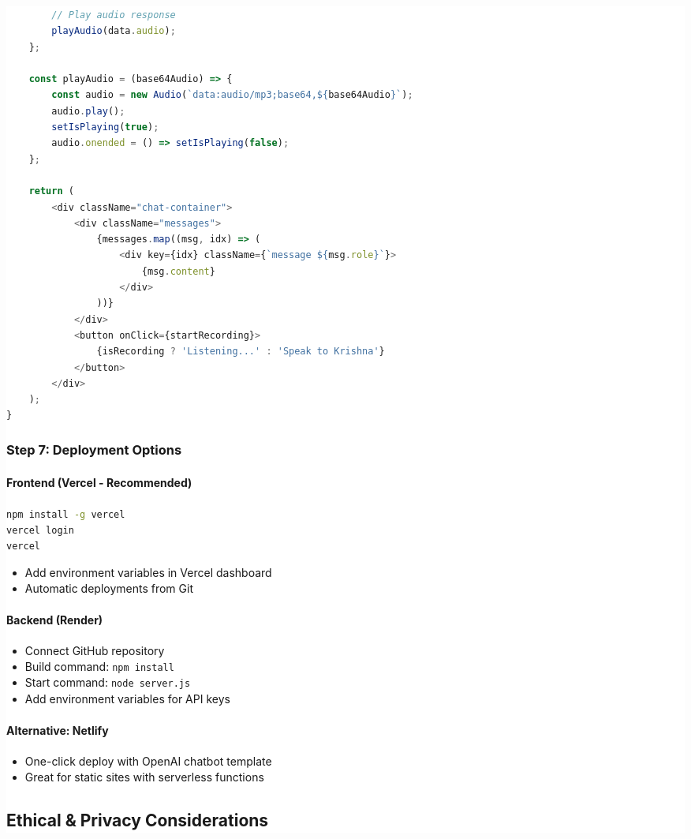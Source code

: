 ```javascript
        // Play audio response
        playAudio(data.audio);
    };

    const playAudio = (base64Audio) => {
        const audio = new Audio(`data:audio/mp3;base64,${base64Audio}`);
        audio.play();
        setIsPlaying(true);
        audio.onended = () => setIsPlaying(false);
    };

    return (
        <div className="chat-container">
            <div className="messages">
                {messages.map((msg, idx) => (
                    <div key={idx} className={`message ${msg.role}`}>
                        {msg.content}
                    </div>
                ))}
            </div>
            <button onClick={startRecording}>
                {isRecording ? 'Listening...' : 'Speak to Krishna'}
            </button>
        </div>
    );
}
```

### Step 7: Deployment Options

#### Frontend (Vercel - Recommended)
```bash
npm install -g vercel
vercel login
vercel
```
- Add environment variables in Vercel dashboard
- Automatic deployments from Git

#### Backend (Render)
- Connect GitHub repository
- Build command: `npm install`
- Start command: `node server.js`
- Add environment variables for API keys

#### Alternative: Netlify
- One-click deploy with OpenAI chatbot template
- Great for static sites with serverless functions

## Ethical & Privacy Considerations
